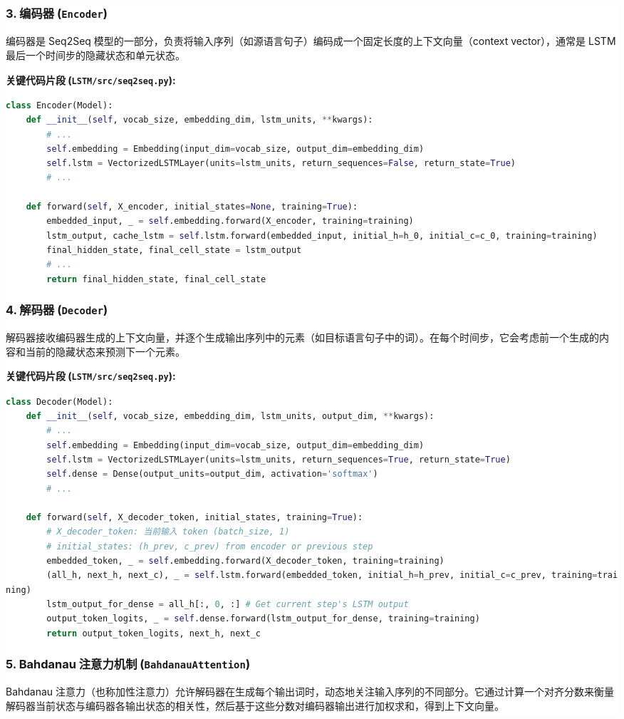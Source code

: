 ### 3. 编码器 (`Encoder`)

编码器是 Seq2Seq 模型的一部分，负责将输入序列（如源语言句子）编码成一个固定长度的上下文向量（context vector），通常是 LSTM 最后一个时间步的隐藏状态和单元状态。

**关键代码片段 (`LSTM/src/seq2seq.py`):**

```python
class Encoder(Model):
    def __init__(self, vocab_size, embedding_dim, lstm_units, **kwargs):
        # ...
        self.embedding = Embedding(input_dim=vocab_size, output_dim=embedding_dim)
        self.lstm = VectorizedLSTMLayer(units=lstm_units, return_sequences=False, return_state=True)
        # ...

    def forward(self, X_encoder, initial_states=None, training=True):
        embedded_input, _ = self.embedding.forward(X_encoder, training=training)
        lstm_output, cache_lstm = self.lstm.forward(embedded_input, initial_h=h_0, initial_c=c_0, training=training)
        final_hidden_state, final_cell_state = lstm_output
        # ...
        return final_hidden_state, final_cell_state
```

### 4. 解码器 (`Decoder`)

解码器接收编码器生成的上下文向量，并逐个生成输出序列中的元素（如目标语言句子中的词）。在每个时间步，它会考虑前一个生成的内容和当前的隐藏状态来预测下一个元素。

**关键代码片段 (`LSTM/src/seq2seq.py`):**

```python
class Decoder(Model):
    def __init__(self, vocab_size, embedding_dim, lstm_units, output_dim, **kwargs):
        # ...
        self.embedding = Embedding(input_dim=vocab_size, output_dim=embedding_dim)
        self.lstm = VectorizedLSTMLayer(units=lstm_units, return_sequences=True, return_state=True)
        self.dense = Dense(output_units=output_dim, activation='softmax')
        # ...

    def forward(self, X_decoder_token, initial_states, training=True):
        # X_decoder_token: 当前输入 token (batch_size, 1)
        # initial_states: (h_prev, c_prev) from encoder or previous step
        embedded_token, _ = self.embedding.forward(X_decoder_token, training=training)
        (all_h, next_h, next_c), _ = self.lstm.forward(embedded_token, initial_h=h_prev, initial_c=c_prev, training=training)
        lstm_output_for_dense = all_h[:, 0, :] # Get current step's LSTM output
        output_token_logits, _ = self.dense.forward(lstm_output_for_dense, training=training)
        return output_token_logits, next_h, next_c
```

### 5. Bahdanau 注意力机制 (`BahdanauAttention`)

Bahdanau 注意力（也称加性注意力）允许解码器在生成每个输出词时，动态地关注输入序列的不同部分。它通过计算一个对齐分数来衡量解码器当前状态与编码器各输出状态的相关性，然后基于这些分数对编码器输出进行加权求和，得到上下文向量。
